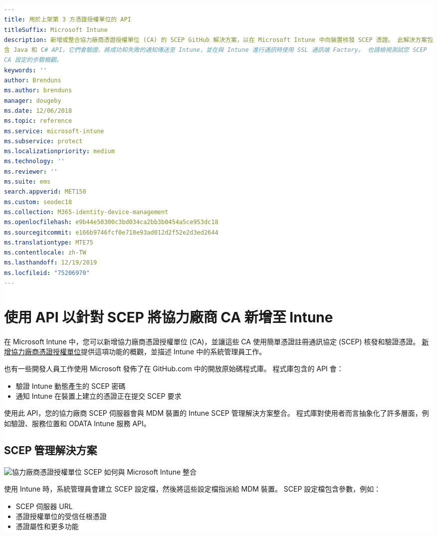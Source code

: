 ```yaml
---
title: 用於上架第 3 方憑證授權單位的 API
titleSuffix: Microsoft Intune
description: 新增或整合協力廠商憑證授權單位 (CA) 的 SCEP GitHub 解決方案，以在 Microsoft Intune 中向裝置核發 SCEP 憑證。 此解決方案包含 Java 和 C# API，它們會驗證、將成功和失敗的通知傳送至 Intune，並在與 Intune 進行通訊時使用 SSL 通訊端 Factory。 也請檢視測試您 SCEP CA 設定的步驟概觀。
keywords: ''
author: Brenduns
ms.author: brenduns
manager: dougeby
ms.date: 12/06/2018
ms.topic: reference
ms.service: microsoft-intune
ms.subservice: protect
ms.localizationpriority: medium
ms.technology: ''
ms.reviewer: ''
ms.suite: ems
search.appverid: MET150
ms.custom: seodec18
ms.collection: M365-identity-device-management
ms.openlocfilehash: e9b44e50300c3bd034ca2bb3b0454a5ce953dc18
ms.sourcegitcommit: e166b9746fcf0e710e93ad012d2f52e2d3ed2644
ms.translationtype: MTE75
ms.contentlocale: zh-TW
ms.lasthandoff: 12/19/2019
ms.locfileid: "75206970"
---
```

# <a name="use-apis-to-add-third-party-cas-for-scep-to-intune"></a>使用 API 以針對 SCEP 將協力廠商 CA 新增至 Intune

在 Microsoft Intune 中，您可以新增協力廠商憑證授權單位 (CA)，並讓這些 CA 使用簡單憑證註冊通訊協定 (SCEP) 核發和驗證憑證。 [新增協力廠商憑證授權單位](certificate-authority-add-scep-overview.md)提供這項功能的概觀，並描述 Intune 中的系統管理員工作。

也有一些開發人員工作使用 Microsoft 發佈了在 GitHub.com 中的開放原始碼程式庫。 程式庫包含的 API 會：

- 驗證 Intune 動態產生的 SCEP 密碼
- 通知 Intune 在裝置上建立的憑證正在提交 SCEP 要求

使用此 API，您的協力廠商 SCEP 伺服器會與 MDM 裝置的 Intune SCEP 管理解決方案整合。 程式庫對使用者而言抽象化了許多層面，例如驗證、服務位置和 ODATA Intune 服務 API。

## <a name="scep-management-solution"></a>SCEP 管理解決方案

![協力廠商憑證授權單位 SCEP 如何與 Microsoft Intune 整合](./media/scep-libraries-apis/scep-certificate-vendor-integration.png)

使用 Intune 時，系統管理員會建立 SCEP 設定檔，然後將這些設定檔指派給 MDM 裝置。 SCEP 設定檔包含參數，例如：

- SCEP 伺服器 URL
- 憑證授權單位的受信任根憑證
- 憑證屬性和更多功能
